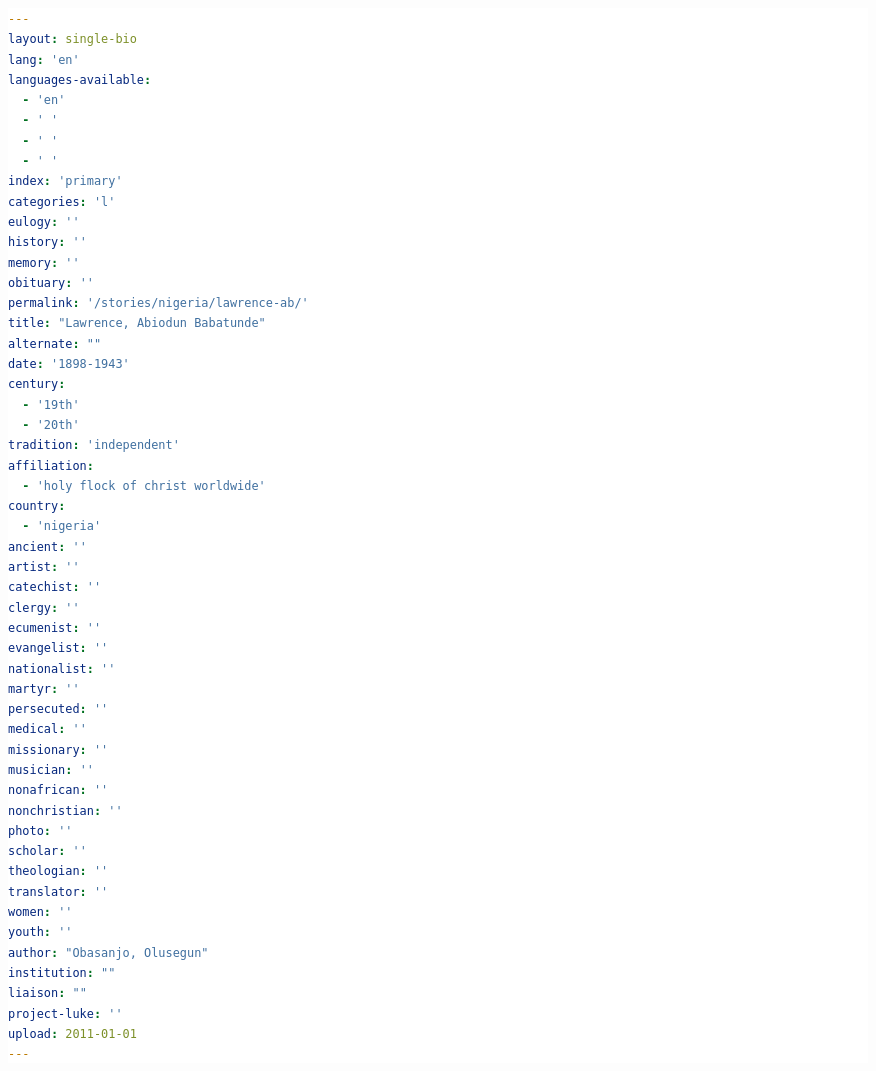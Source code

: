 ```yaml
---
layout: single-bio
lang: 'en'
languages-available:
  - 'en'
  - ' '
  - ' '
  - ' '
index: 'primary'
categories: 'l'
eulogy: ''
history: ''
memory: ''
obituary: ''
permalink: '/stories/nigeria/lawrence-ab/'
title: "Lawrence, Abiodun Babatunde"
alternate: ""
date: '1898-1943'
century:
  - '19th'
  - '20th'
tradition: 'independent'
affiliation:
  - 'holy flock of christ worldwide'
country:
  - 'nigeria'
ancient: ''
artist: ''
catechist: ''
clergy: ''
ecumenist: ''
evangelist: ''
nationalist: ''
martyr: ''
persecuted: ''
medical: ''
missionary: ''
musician: ''
nonafrican: ''
nonchristian: ''
photo: ''
scholar: ''
theologian: ''
translator: ''
women: ''
youth: ''
author: "Obasanjo, Olusegun"
institution: ""
liaison: ""
project-luke: ''
upload: 2011-01-01
---
```
